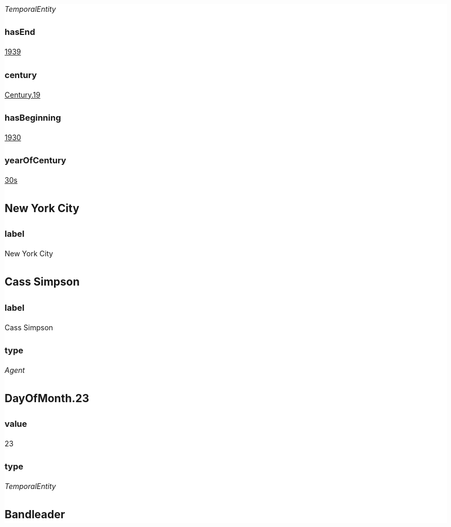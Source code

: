 
*TemporalEntity*

### hasEnd


[1939](#1939)

### century


[Century.19](#Century.19)

### hasBeginning


[1930](#1930)

### yearOfCentury


[30s](#30s)

## New York City

### label


New York City

## Cass Simpson

### label


Cass Simpson

### type


*Agent*

## DayOfMonth.23

### value


23

### type


*TemporalEntity*

## Bandleader
